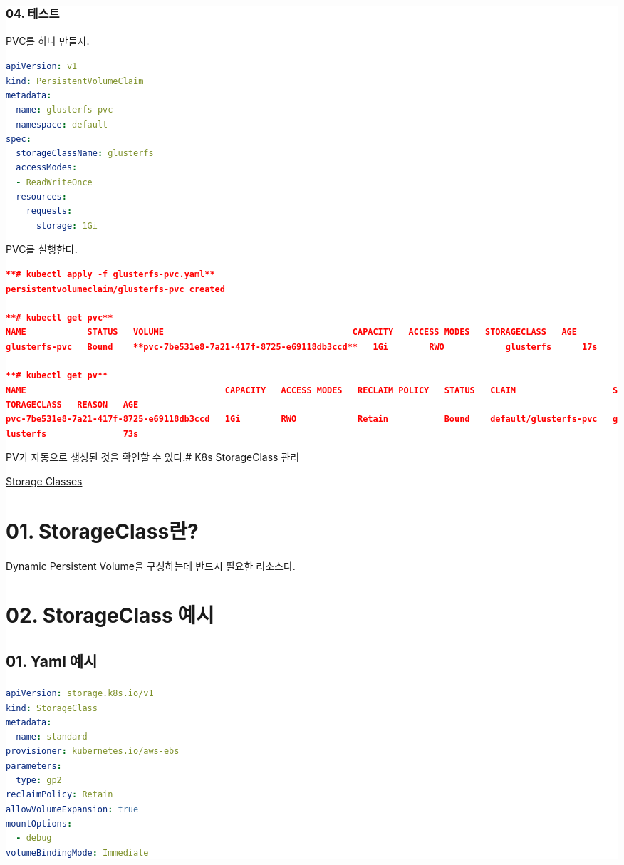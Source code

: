 ### 04. 테스트

PVC를 하나 만들자.

```yaml
apiVersion: v1
kind: PersistentVolumeClaim
metadata:
  name: glusterfs-pvc
  namespace: default
spec:
  storageClassName: glusterfs
  accessModes:
  - ReadWriteOnce
  resources:
    requests:
      storage: 1Gi
```

PVC를 실행한다.

```json
**# kubectl apply -f glusterfs-pvc.yaml** 
persistentvolumeclaim/glusterfs-pvc created

**# kubectl get pvc**
NAME            STATUS   VOLUME                                     CAPACITY   ACCESS MODES   STORAGECLASS   AGE
glusterfs-pvc   Bound    **pvc-7be531e8-7a21-417f-8725-e69118db3ccd**   1Gi        RWO            glusterfs      17s

**# kubectl get pv**
NAME                                       CAPACITY   ACCESS MODES   RECLAIM POLICY   STATUS   CLAIM                   STORAGECLASS   REASON   AGE
pvc-7be531e8-7a21-417f-8725-e69118db3ccd   1Gi        RWO            Retain           Bound    default/glusterfs-pvc   glusterfs               73s
```

PV가 자동으로 생성된 것을 확인할 수 있다.# K8s StorageClass 관리

[Storage Classes](https://kubernetes.io/docs/concepts/storage/storage-classes/)

# 01. StorageClass란?

 Dynamic Persistent Volume을 구성하는데 반드시 필요한 리소스다.

# 02. StorageClass 예시

## 01. Yaml 예시

```yaml
apiVersion: storage.k8s.io/v1
kind: StorageClass
metadata:
  name: standard
provisioner: kubernetes.io/aws-ebs
parameters:
  type: gp2
reclaimPolicy: Retain
allowVolumeExpansion: true
mountOptions:
  - debug
volumeBindingMode: Immediate
```
